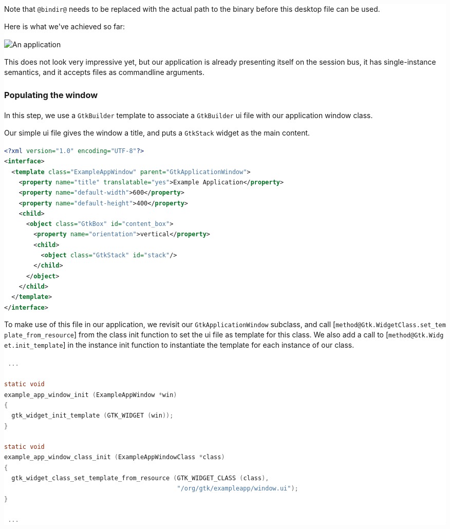 Note that `@bindir@` needs to be replaced with the actual path to the binary
before this desktop file can be used.

Here is what we've achieved so far:

![An application](getting-started-app1.png)

This does not look very impressive yet, but our application is already
presenting itself on the session bus, it has single-instance semantics,
and it accepts files as commandline arguments.

### Populating the window

In this step, we use a `GtkBuilder` template to associate a
`GtkBuilder` ui file with our application window class.

Our simple ui file gives the window a title, and puts a `GtkStack`
widget as the main content.

```xml
<?xml version="1.0" encoding="UTF-8"?>
<interface>
  <template class="ExampleAppWindow" parent="GtkApplicationWindow">
    <property name="title" translatable="yes">Example Application</property>
    <property name="default-width">600</property>
    <property name="default-height">400</property>
    <child>
      <object class="GtkBox" id="content_box">
        <property name="orientation">vertical</property>
        <child>
          <object class="GtkStack" id="stack"/>
        </child>
      </object>
    </child>
  </template>
</interface>
```

To make use of this file in our application, we revisit our
`GtkApplicationWindow` subclass, and call
[`method@Gtk.WidgetClass.set_template_from_resource`] from the class init
function to set the ui file as template for this class. We also
add a call to [`method@Gtk.Widget.init_template`] in the instance init
function to instantiate the template for each instance of our
class.

```c
 ...

static void
example_app_window_init (ExampleAppWindow *win)
{
  gtk_widget_init_template (GTK_WIDGET (win));
}

static void
example_app_window_class_init (ExampleAppWindowClass *class)
{
  gtk_widget_class_set_template_from_resource (GTK_WIDGET_CLASS (class),
                                               "/org/gtk/exampleapp/window.ui");
}

 ...
```
